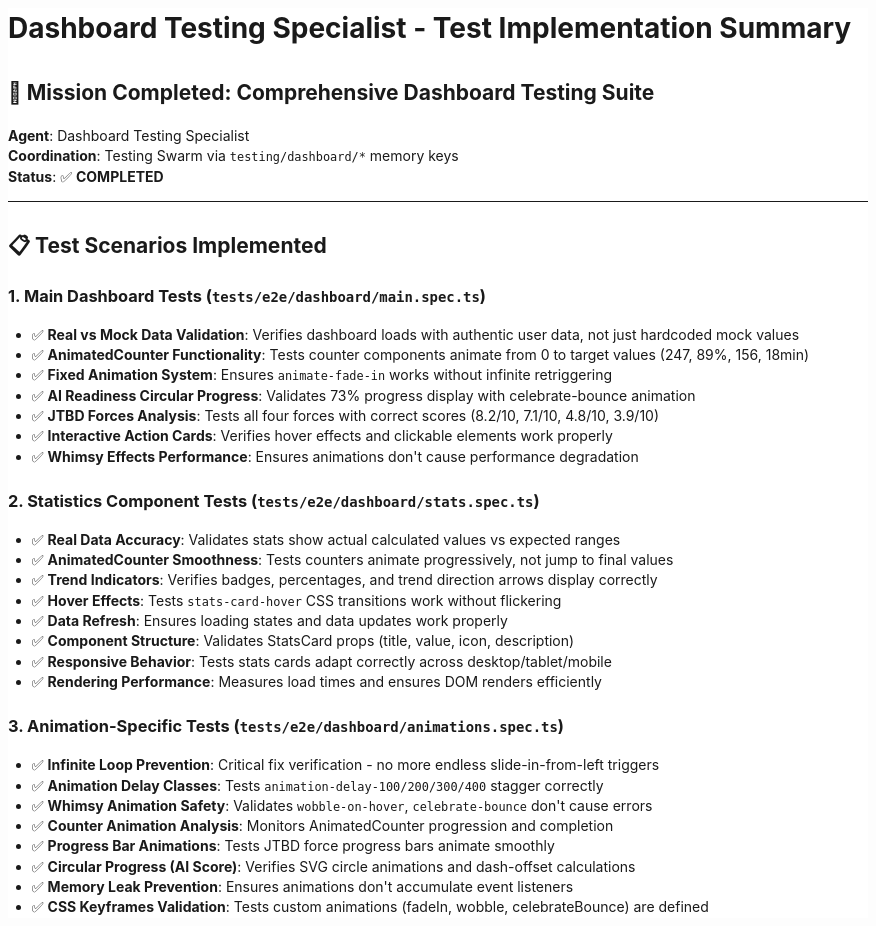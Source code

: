 # Dashboard Testing Specialist - Test Implementation Summary

## 🎯 Mission Completed: Comprehensive Dashboard Testing Suite

**Agent**: Dashboard Testing Specialist  
**Coordination**: Testing Swarm via `testing/dashboard/*` memory keys  
**Status**: ✅ **COMPLETED**

---

## 📋 Test Scenarios Implemented

### 1. **Main Dashboard Tests** (`tests/e2e/dashboard/main.spec.ts`)
- ✅ **Real vs Mock Data Validation**: Verifies dashboard loads with authentic user data, not just hardcoded mock values
- ✅ **AnimatedCounter Functionality**: Tests counter components animate from 0 to target values (247, 89%, 156, 18min)
- ✅ **Fixed Animation System**: Ensures `animate-fade-in` works without infinite retriggering
- ✅ **AI Readiness Circular Progress**: Validates 73% progress display with celebrate-bounce animation
- ✅ **JTBD Forces Analysis**: Tests all four forces with correct scores (8.2/10, 7.1/10, 4.8/10, 3.9/10)
- ✅ **Interactive Action Cards**: Verifies hover effects and clickable elements work properly
- ✅ **Whimsy Effects Performance**: Ensures animations don't cause performance degradation

### 2. **Statistics Component Tests** (`tests/e2e/dashboard/stats.spec.ts`)
- ✅ **Real Data Accuracy**: Validates stats show actual calculated values vs expected ranges
- ✅ **AnimatedCounter Smoothness**: Tests counters animate progressively, not jump to final values
- ✅ **Trend Indicators**: Verifies badges, percentages, and trend direction arrows display correctly
- ✅ **Hover Effects**: Tests `stats-card-hover` CSS transitions work without flickering
- ✅ **Data Refresh**: Ensures loading states and data updates work properly
- ✅ **Component Structure**: Validates StatsCard props (title, value, icon, description)
- ✅ **Responsive Behavior**: Tests stats cards adapt correctly across desktop/tablet/mobile
- ✅ **Rendering Performance**: Measures load times and ensures DOM renders efficiently

### 3. **Animation-Specific Tests** (`tests/e2e/dashboard/animations.spec.ts`)
- ✅ **Infinite Loop Prevention**: Critical fix verification - no more endless slide-in-from-left triggers
- ✅ **Animation Delay Classes**: Tests `animation-delay-100/200/300/400` stagger correctly
- ✅ **Whimsy Animation Safety**: Validates `wobble-on-hover`, `celebrate-bounce` don't cause errors
- ✅ **Counter Animation Analysis**: Monitors AnimatedCounter progression and completion
- ✅ **Progress Bar Animations**: Tests JTBD force progress bars animate smoothly
- ✅ **Circular Progress (AI Score)**: Verifies SVG circle animations and dash-offset calculations
- ✅ **Memory Leak Prevention**: Ensures animations don't accumulate event listeners
- ✅ **CSS Keyframes Validation**: Tests custom animations (fadeIn, wobble, celebrateBounce) are defined
